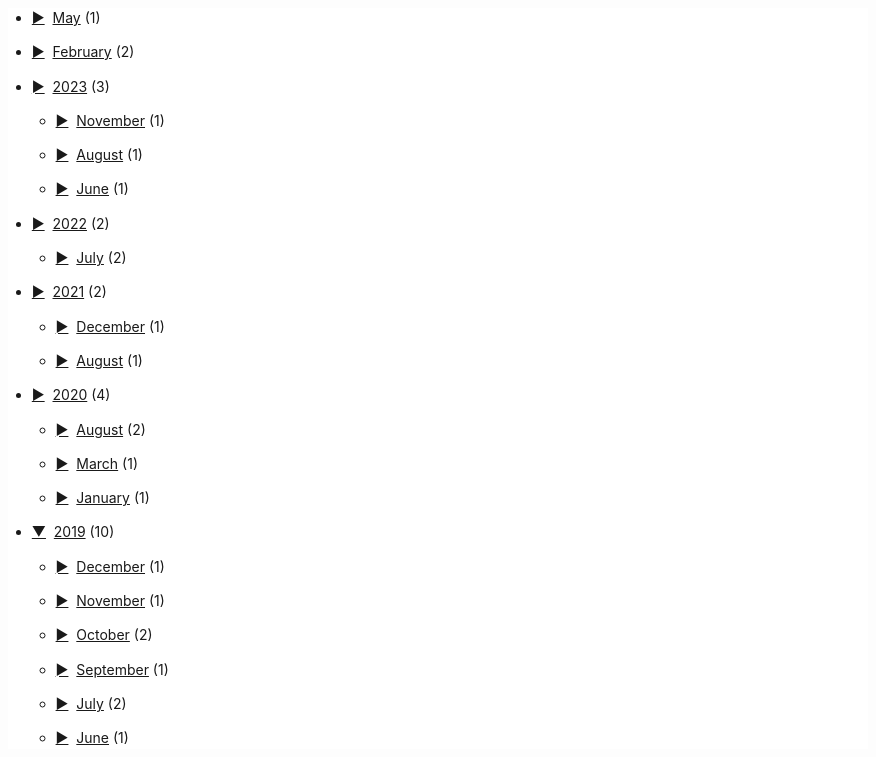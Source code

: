   - [►](javascript:void%280%29)  [May](https://www.red-lang.org/2024/05/) (1)
  
  
  
  - [►](javascript:void%280%29)  [February](https://www.red-lang.org/2024/02/) (2)



- [►](javascript:void%280%29)  [2023](https://www.red-lang.org/2023/) (3)
  
  - [►](javascript:void%280%29)  [November](https://www.red-lang.org/2023/11/) (1)
  
  
  
  - [►](javascript:void%280%29)  [August](https://www.red-lang.org/2023/08/) (1)
  
  
  
  - [►](javascript:void%280%29)  [June](https://www.red-lang.org/2023/06/) (1)



- [►](javascript:void%280%29)  [2022](https://www.red-lang.org/2022/) (2)
  
  - [►](javascript:void%280%29)  [July](https://www.red-lang.org/2022/07/) (2)



- [►](javascript:void%280%29)  [2021](https://www.red-lang.org/2021/) (2)
  
  - [►](javascript:void%280%29)  [December](https://www.red-lang.org/2021/12/) (1)
  
  
  
  - [►](javascript:void%280%29)  [August](https://www.red-lang.org/2021/08/) (1)



- [►](javascript:void%280%29)  [2020](https://www.red-lang.org/2020/) (4)
  
  - [►](javascript:void%280%29)  [August](https://www.red-lang.org/2020/08/) (2)
  
  
  
  - [►](javascript:void%280%29)  [March](https://www.red-lang.org/2020/03/) (1)
  
  
  
  - [►](javascript:void%280%29)  [January](https://www.red-lang.org/2020/01/) (1)



- [▼](javascript:void%280%29)  [2019](https://www.red-lang.org/2019/) (10)
  
  - [►](javascript:void%280%29)  [December](https://www.red-lang.org/2019/12/) (1)
  
  
  
  - [►](javascript:void%280%29)  [November](https://www.red-lang.org/2019/11/) (1)
  
  
  
  - [►](javascript:void%280%29)  [October](https://www.red-lang.org/2019/10/) (2)
  
  
  
  - [►](javascript:void%280%29)  [September](https://www.red-lang.org/2019/09/) (1)
  
  
  
  - [►](javascript:void%280%29)  [July](https://www.red-lang.org/2019/07/) (2)
  
  
  
  - [►](javascript:void%280%29)  [June](https://www.red-lang.org/2019/06/) (1)
  